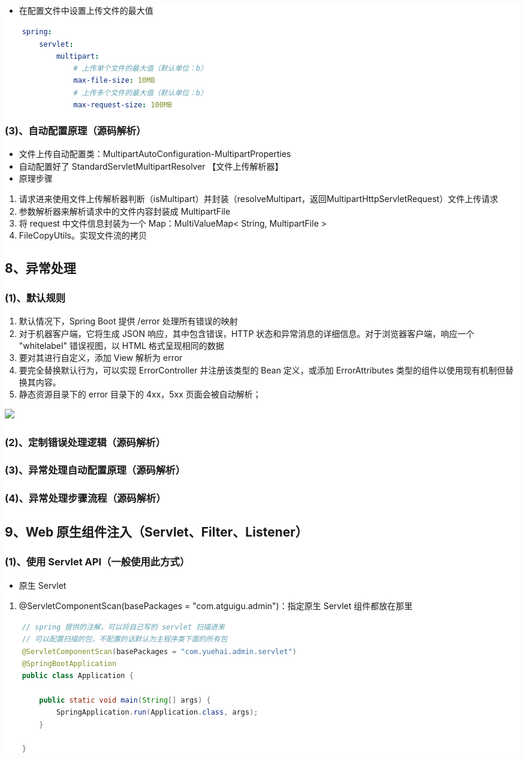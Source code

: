
- 在配置文件中设置上传文件的最大值

```yml
    spring:
        servlet:
            multipart:
                # 上传单个文件的最大值（默认单位：b）
                max-file-size: 10MB
                # 上传多个文件的最大值（默认单位：b）
                max-request-size: 100MB
```

### (3)、自动配置原理（源码解析）

- 文件上传自动配置类：MultipartAutoConfiguration-MultipartProperties
- 自动配置好了 StandardServletMultipartResolver 【文件上传解析器】
- 原理步骤

1. 请求进来使用文件上传解析器判断（isMultipart）并封装（resolveMultipart，返回MultipartHttpServletRequest）文件上传请求
2. 参数解析器来解析请求中的文件内容封装成 MultipartFile
3. 将 request 中文件信息封装为一个 Map：MultiValueMap< String, MultipartFile >
4. FileCopyUtils。实现文件流的拷贝

## 8、异常处理

### (1)、默认规则

1. 默认情况下，Spring Boot 提供 /error 处理所有错误的映射
2. 对于机器客户端，它将生成 JSON 响应，其中包含错误，HTTP 状态和异常消息的详细信息。对于浏览器客户端，响应一个 "whitelabel" 错误视图，以 HTML 格式呈现相同的数据
3. 要对其进行自定义，添加 View 解析为 error
4. 要完全替换默认行为，可以实现 ErrorController 并注册该类型的 Bean 定义，或添加 ErrorAttributes 类型的组件以使用现有机制但替换其内容。
5. 静态资源目录下的 error 目录下的 4xx，5xx 页面会被自动解析；

![](https://www.yue-hai.top:10300/file/downloadPublicFile?basePathType=takeDown&subPath=%2Fjava%2Fattachments%2F34、错误页面.png)

### (2)、定制错误处理逻辑（源码解析）

### (3)、异常处理自动配置原理（源码解析）

### (4)、异常处理步骤流程（源码解析）

## 9、Web 原生组件注入（Servlet、Filter、Listener）

### (1)、使用 Servlet API（一般使用此方式）

- 原生 Servlet

1. @ServletComponentScan(basePackages = "com.atguigu.admin")：指定原生 Servlet 组件都放在那里

```java
    // spring 提供的注解，可以将自己写的 servlet 扫描进来
    // 可以配置扫描的包，不配置的话默认为主程序类下面的所有包
    @ServletComponentScan(basePackages = "com.yuehai.admin.servlet")
    @SpringBootApplication
    public class Application {

        public static void main(String[] args) {
            SpringApplication.run(Application.class, args);
        }

    }
```
